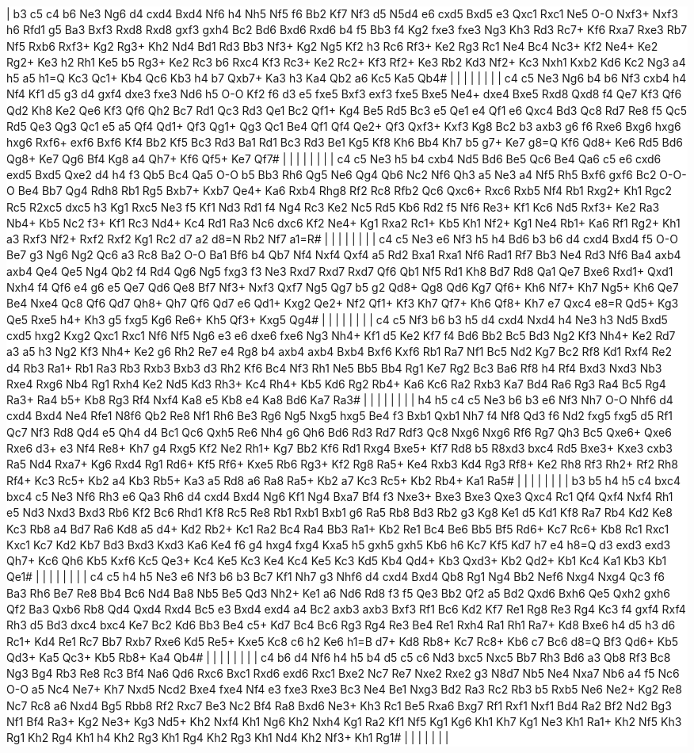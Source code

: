 | b3 c5 c4 b6 Ne3 Ng6 d4 cxd4 Bxd4 Nf6 h4 Nh5 Nf5 f6 Bb2 Kf7 Nf3 d5 N5d4 e6 cxd5 Bxd5 e3 Qxc1 Rxc1 Ne5 O-O Nxf3+ Nxf3 h6 Rfd1 g5 Ba3 Bxf3 Rxd8 Rxd8 gxf3 gxh4 Bc2 Bd6 Bxd6 Rxd6 b4 f5 Bb3 f4 Kg2 fxe3 fxe3 Ng3 Kh3 Rd3 Rc7+ Kf6 Rxa7 Rxe3 Rb7 Nf5 Rxb6 Rxf3+ Kg2 Rg3+ Kh2 Nd4 Bd1 Rd3 Bb3 Nf3+ Kg2 Ng5 Kf2 h3 Rc6 Rf3+ Ke2 Rg3 Rc1 Ne4 Bc4 Nc3+ Kf2 Ne4+ Ke2 Rg2+ Ke3 h2 Rh1 Ke5 b5 Rg3+ Ke2 Rc3 b6 Rxc4 Kf3 Rc3+ Ke2 Rc2+ Kf3 Rf2+ Ke3 Rb2 Kd3 Nf2+ Kc3 Nxh1 Kxb2 Kd6 Kc2 Ng3 a4 h5 a5 h1=Q Kc3 Qc1+ Kb4 Qc6 Kb3 h4 b7 Qxb7+ Ka3 h3 Ka4 Qb2 a6 Kc5 Ka5 Qb4# |  |  |  |  |  |  |
| c4 c5 Ne3 Ng6 b4 b6 Nf3 cxb4 h4 Nf4 Kf1 d5 g3 d4 gxf4 dxe3 fxe3 Nd6 h5 O-O Kf2 f6 d3 e5 fxe5 Bxf3 exf3 fxe5 Bxe5 Ne4+ dxe4 Bxe5 Rxd8 Qxd8 f4 Qe7 Kf3 Qf6 Qd2 Kh8 Ke2 Qe6 Kf3 Qf6 Qh2 Bc7 Rd1 Qc3 Rd3 Qe1 Bc2 Qf1+ Kg4 Be5 Rd5 Bc3 e5 Qe1 e4 Qf1 e6 Qxc4 Bd3 Qc8 Rd7 Re8 f5 Qc5 Rd5 Qe3 Qg3 Qc1 e5 a5 Qf4 Qd1+ Qf3 Qg1+ Qg3 Qc1 Be4 Qf1 Qf4 Qe2+ Qf3 Qxf3+ Kxf3 Kg8 Bc2 b3 axb3 g6 f6 Rxe6 Bxg6 hxg6 hxg6 Rxf6+ exf6 Bxf6 Kf4 Bb2 Kf5 Bc3 Rd3 Ba1 Rd1 Bc3 Rd3 Be1 Kg5 Kf8 Kh6 Bb4 Kh7 b5 g7+ Ke7 g8=Q Kf6 Qd8+ Ke6 Rd5 Bd6 Qg8+ Ke7 Qg6 Bf4 Kg8 a4 Qh7+ Kf6 Qf5+ Ke7 Qf7# |  |  |  |  |  |  |
| c4 c5 Ne3 h5 b4 cxb4 Nd5 Bd6 Be5 Qc6 Be4 Qa6 c5 e6 cxd6 exd5 Bxd5 Qxe2 d4 h4 f3 Qb5 Bc4 Qa5 O-O b5 Bb3 Rh6 Qg5 Ne6 Qg4 Qb6 Nc2 Nf6 Qh3 a5 Ne3 a4 Nf5 Rh5 Bxf6 gxf6 Bc2 O-O-O Be4 Bb7 Qg4 Rdh8 Rb1 Rg5 Bxb7+ Kxb7 Qe4+ Ka6 Rxb4 Rhg8 Rf2 Rc8 Rfb2 Qc6 Qxc6+ Rxc6 Rxb5 Nf4 Rb1 Rxg2+ Kh1 Rgc2 Rc5 R2xc5 dxc5 h3 Kg1 Rxc5 Ne3 f5 Kf1 Nd3 Rd1 f4 Ng4 Rc3 Ke2 Nc5 Rd5 Kb6 Rd2 f5 Nf6 Re3+ Kf1 Kc6 Nd5 Rxf3+ Ke2 Ra3 Nb4+ Kb5 Nc2 f3+ Kf1 Rc3 Nd4+ Kc4 Rd1 Ra3 Nc6 dxc6 Kf2 Ne4+ Kg1 Rxa2 Rc1+ Kb5 Kh1 Nf2+ Kg1 Ne4 Rb1+ Ka6 Rf1 Rg2+ Kh1 a3 Rxf3 Nf2+ Rxf2 Rxf2 Kg1 Rc2 d7 a2 d8=N Rb2 Nf7 a1=R# |  |  |  |  |  |  |
| c4 c5 Ne3 e6 Nf3 h5 h4 Bd6 b3 b6 d4 cxd4 Bxd4 f5 O-O Be7 g3 Ng6 Ng2 Qc6 a3 Rc8 Ba2 O-O Ba1 Bf6 b4 Qb7 Nf4 Nxf4 Qxf4 a5 Rd2 Bxa1 Rxa1 Nf6 Rad1 Rf7 Bb3 Ne4 Rd3 Nf6 Ba4 axb4 axb4 Qe4 Qe5 Ng4 Qb2 f4 Rd4 Qg6 Ng5 fxg3 f3 Ne3 Rxd7 Rxd7 Rxd7 Qf6 Qb1 Nf5 Rd1 Kh8 Bd7 Rd8 Qa1 Qe7 Bxe6 Rxd1+ Qxd1 Nxh4 f4 Qf6 e4 g6 e5 Qe7 Qd6 Qe8 Bf7 Nf3+ Nxf3 Qxf7 Ng5 Qg7 b5 g2 Qd8+ Qg8 Qd6 Kg7 Qf6+ Kh6 Nf7+ Kh7 Ng5+ Kh6 Qe7 Be4 Nxe4 Qc8 Qf6 Qd7 Qh8+ Qh7 Qf6 Qd7 e6 Qd1+ Kxg2 Qe2+ Nf2 Qf1+ Kf3 Kh7 Qf7+ Kh6 Qf8+ Kh7 e7 Qxc4 e8=R Qd5+ Kg3 Qe5 Rxe5 h4+ Kh3 g5 fxg5 Kg6 Re6+ Kh5 Qf3+ Kxg5 Qg4# |  |  |  |  |  |  |
| c4 c5 Nf3 b6 b3 h5 d4 cxd4 Nxd4 h4 Ne3 h3 Nd5 Bxd5 cxd5 hxg2 Kxg2 Qxc1 Rxc1 Nf6 Nf5 Ng6 e3 e6 dxe6 fxe6 Ng3 Nh4+ Kf1 d5 Ke2 Kf7 f4 Bd6 Bb2 Bc5 Bd3 Ng2 Kf3 Nh4+ Ke2 Rd7 a3 a5 h3 Ng2 Kf3 Nh4+ Ke2 g6 Rh2 Re7 e4 Rg8 b4 axb4 axb4 Bxb4 Bxf6 Kxf6 Rb1 Ra7 Nf1 Bc5 Nd2 Kg7 Bc2 Rf8 Kd1 Rxf4 Re2 d4 Rb3 Ra1+ Rb1 Ra3 Rb3 Rxb3 Bxb3 d3 Rh2 Kf6 Bc4 Nf3 Rh1 Ne5 Bb5 Bb4 Rg1 Ke7 Rg2 Bc3 Ba6 Rf8 h4 Rf4 Bxd3 Nxd3 Nb3 Rxe4 Rxg6 Nb4 Rg1 Rxh4 Ke2 Nd5 Kd3 Rh3+ Kc4 Rh4+ Kb5 Kd6 Rg2 Rb4+ Ka6 Kc6 Ra2 Rxb3 Ka7 Bd4 Ra6 Rg3 Ra4 Bc5 Rg4 Ra3+ Ra4 b5+ Kb8 Rg3 Rf4 Nxf4 Ka8 e5 Kb8 e4 Ka8 Bd6 Ka7 Ra3# |  |  |  |  |  |  |
| h4 h5 c4 c5 Ne3 b6 b3 e6 Nf3 Nh7 O-O Nhf6 d4 cxd4 Bxd4 Ne4 Rfe1 N8f6 Qb2 Re8 Nf1 Rh6 Be3 Rg6 Ng5 Nxg5 hxg5 Be4 f3 Bxb1 Qxb1 Nh7 f4 Nf8 Qd3 f6 Nd2 fxg5 fxg5 d5 Rf1 Qc7 Nf3 Rd8 Qd4 e5 Qh4 d4 Bc1 Qc6 Qxh5 Re6 Nh4 g6 Qh6 Bd6 Rd3 Rd7 Rdf3 Qc8 Nxg6 Nxg6 Rf6 Rg7 Qh3 Bc5 Qxe6+ Qxe6 Rxe6 d3+ e3 Nf4 Re8+ Kh7 g4 Rxg5 Kf2 Ne2 Rh1+ Kg7 Bb2 Kf6 Rd1 Rxg4 Bxe5+ Kf7 Rd8 b5 R8xd3 bxc4 Rd5 Bxe3+ Kxe3 cxb3 Ra5 Nd4 Rxa7+ Kg6 Rxd4 Rg1 Rd6+ Kf5 Rf6+ Kxe5 Rb6 Rg3+ Kf2 Rg8 Ra5+ Ke4 Rxb3 Kd4 Rg3 Rf8+ Ke2 Rh8 Rf3 Rh2+ Rf2 Rh8 Rf4+ Kc3 Rc5+ Kb2 a4 Kb3 Rb5+ Ka3 a5 Rd8 a6 Ra8 Ra5+ Kb2 a7 Kc3 Rc5+ Kb2 Rb4+ Ka1 Ra5# |  |  |  |  |  |  |
| b3 b5 h4 h5 c4 bxc4 bxc4 c5 Ne3 Nf6 Rh3 e6 Qa3 Rh6 d4 cxd4 Bxd4 Ng6 Kf1 Ng4 Bxa7 Bf4 f3 Nxe3+ Bxe3 Bxe3 Qxe3 Qxc4 Rc1 Qf4 Qxf4 Nxf4 Rh1 e5 Nd3 Nxd3 Bxd3 Rb6 Kf2 Bc6 Rhd1 Kf8 Rc5 Re8 Rb1 Rxb1 Bxb1 g6 Ra5 Rb8 Bd3 Rb2 g3 Kg8 Ke1 d5 Kd1 Kf8 Ra7 Rb4 Kd2 Ke8 Kc3 Rb8 a4 Bd7 Ra6 Kd8 a5 d4+ Kd2 Rb2+ Kc1 Ra2 Bc4 Ra4 Bb3 Ra1+ Kb2 Re1 Bc4 Be6 Bb5 Bf5 Rd6+ Kc7 Rc6+ Kb8 Rc1 Rxc1 Kxc1 Kc7 Kd2 Kb7 Bd3 Bxd3 Kxd3 Ka6 Ke4 f6 g4 hxg4 fxg4 Kxa5 h5 gxh5 gxh5 Kb6 h6 Kc7 Kf5 Kd7 h7 e4 h8=Q d3 exd3 exd3 Qh7+ Kc6 Qh6 Kb5 Kxf6 Kc5 Qe3+ Kc4 Ke5 Kc3 Ke4 Kc4 Ke5 Kc3 Kd5 Kb4 Qd4+ Kb3 Qxd3+ Kb2 Qd2+ Kb1 Kc4 Ka1 Kb3 Kb1 Qe1# |  |  |  |  |  |  |
| c4 c5 h4 h5 Ne3 e6 Nf3 b6 b3 Bc7 Kf1 Nh7 g3 Nhf6 d4 cxd4 Bxd4 Qb8 Rg1 Ng4 Bb2 Nef6 Nxg4 Nxg4 Qc3 f6 Ba3 Rh6 Be7 Re8 Bb4 Bc6 Nd4 Ba8 Nb5 Be5 Qd3 Nh2+ Ke1 a6 Nd6 Rd8 f3 f5 Qe3 Bb2 Qf2 a5 Bd2 Qxd6 Bxh6 Qe5 Qxh2 gxh6 Qf2 Ba3 Qxb6 Rb8 Qd4 Qxd4 Rxd4 Bc5 e3 Bxd4 exd4 a4 Bc2 axb3 axb3 Bxf3 Rf1 Bc6 Kd2 Kf7 Re1 Rg8 Re3 Rg4 Kc3 f4 gxf4 Rxf4 Rh3 d5 Bd3 dxc4 bxc4 Ke7 Bc2 Kd6 Bb3 Be4 c5+ Kd7 Bc4 Bc6 Rg3 Rg4 Re3 Be4 Re1 Rxh4 Ra1 Rh1 Ra7+ Kd8 Bxe6 h4 d5 h3 d6 Rc1+ Kd4 Re1 Rc7 Bb7 Rxb7 Rxe6 Kd5 Re5+ Kxe5 Kc8 c6 h2 Ke6 h1=B d7+ Kd8 Rb8+ Kc7 Rc8+ Kb6 c7 Bc6 d8=Q Bf3 Qd6+ Kb5 Qd3+ Ka5 Qc3+ Kb5 Rb8+ Ka4 Qb4# |  |  |  |  |  |  |
| c4 b6 d4 Nf6 h4 h5 b4 d5 c5 c6 Nd3 bxc5 Nxc5 Bb7 Rh3 Bd6 a3 Qb8 Rf3 Bc8 Ng3 Bg4 Rb3 Re8 Rc3 Bf4 Na6 Qd6 Rxc6 Bxc1 Rxd6 exd6 Rxc1 Bxe2 Nc7 Re7 Nxe2 Rxe2 g3 N8d7 Nb5 Ne4 Nxa7 Nb6 a4 f5 Nc6 O-O a5 Nc4 Ne7+ Kh7 Nxd5 Ncd2 Bxe4 fxe4 Nf4 e3 fxe3 Rxe3 Bc3 Ne4 Be1 Nxg3 Bd2 Ra3 Rc2 Rb3 b5 Rxb5 Ne6 Ne2+ Kg2 Re8 Nc7 Rc8 a6 Nxd4 Bg5 Rbb8 Rf2 Rxc7 Be3 Nc2 Bf4 Ra8 Bxd6 Ne3+ Kh3 Rc1 Be5 Rxa6 Bxg7 Rf1 Rxf1 Nxf1 Bd4 Ra2 Bf2 Nd2 Bg3 Nf1 Bf4 Ra3+ Kg2 Ne3+ Kg3 Nd5+ Kh2 Nxf4 Kh1 Ng6 Kh2 Nxh4 Kg1 Ra2 Kf1 Nf5 Kg1 Kg6 Kh1 Kh7 Kg1 Ne3 Kh1 Ra1+ Kh2 Nf5 Kh3 Rg1 Kh2 Rg4 Kh1 h4 Kh2 Rg3 Kh1 Rg4 Kh2 Rg3 Kh1 Nd4 Kh2 Nf3+ Kh1 Rg1# |  |  |  |  |  |  |